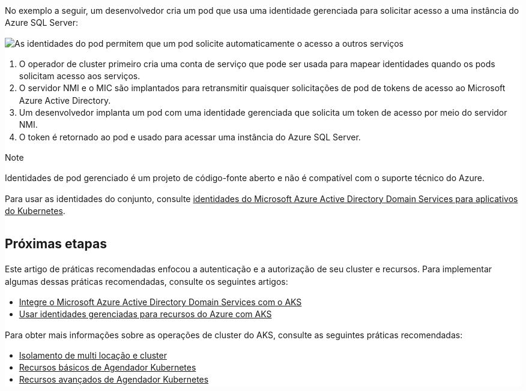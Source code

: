 No exemplo a seguir, um desenvolvedor cria um pod que usa uma identidade gerenciada para solicitar acesso a uma instância do Azure SQL Server:

![As identidades do pod permitem que um pod solicite automaticamente o acesso a outros serviços](media/operator-best-practices-identity/pod-identities.png)

1. O operador de cluster primeiro cria uma conta de serviço que pode ser usada para mapear identidades quando os pods solicitam acesso aos serviços.
1. O servidor NMI e o MIC são implantados para retransmitir quaisquer solicitações de pod de tokens de acesso ao Microsoft Azure Active Directory.
1. Um desenvolvedor implanta um pod com uma identidade gerenciada que solicita um token de acesso por meio do servidor NMI.
1. O token é retornado ao pod e usado para acessar uma instância do Azure SQL Server.

> [!NOTE]
> Identidades de pod gerenciado é um projeto de código-fonte aberto e não é compatível com o suporte técnico do Azure.

Para usar as identidades do conjunto, consulte [identidades do Microsoft Azure Active Directory Domain Services para aplicativos do Kubernetes][aad-pod-identity].

## <a name="next-steps"></a>Próximas etapas

Este artigo de práticas recomendadas enfocou a autenticação e a autorização de seu cluster e recursos. Para implementar algumas dessas práticas recomendadas, consulte os seguintes artigos:

* [Integre o Microsoft Azure Active Directory Domain Services com o AKS][aks-aad]
* [Usar identidades gerenciadas para recursos do Azure com AKS][aad-pod-identity]

Para obter mais informações sobre as operações de cluster do AKS, consulte as seguintes práticas recomendadas:

* [Isolamento de multi locação e cluster][aks-best-practices-scheduler]
* [Recursos básicos de Agendador Kubernetes][aks-best-practices-scheduler]
* [Recursos avançados de Agendador Kubernetes][aks-best-practices-advanced-scheduler]


[aad-pod-identity]: https://github.com/Azure/aad-pod-identity


[aks-concepts-identity]: concepts-identity.md
[aks-aad]: azure-ad-integration-cli.md
[managed-identities:]: ../active-directory/managed-identities-azure-resources/overview.md
[aks-best-practices-scheduler]: operator-best-practices-scheduler.md
[aks-best-practices-advanced-scheduler]: operator-best-practices-advanced-scheduler.md
[aks-best-practices-cluster-isolation]: operator-best-practices-cluster-isolation.md
[azure-ad-rbac]: azure-ad-rbac.md
